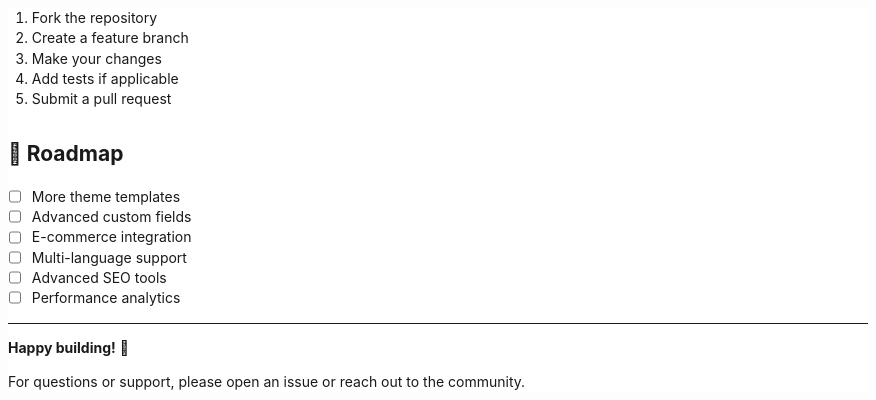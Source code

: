 1. Fork the repository
2. Create a feature branch
3. Make your changes
4. Add tests if applicable
5. Submit a pull request

## 🎯 Roadmap

- [ ] More theme templates
- [ ] Advanced custom fields
- [ ] E-commerce integration
- [ ] Multi-language support
- [ ] Advanced SEO tools
- [ ] Performance analytics

---

**Happy building!** 🚀

For questions or support, please open an issue or reach out to the community.